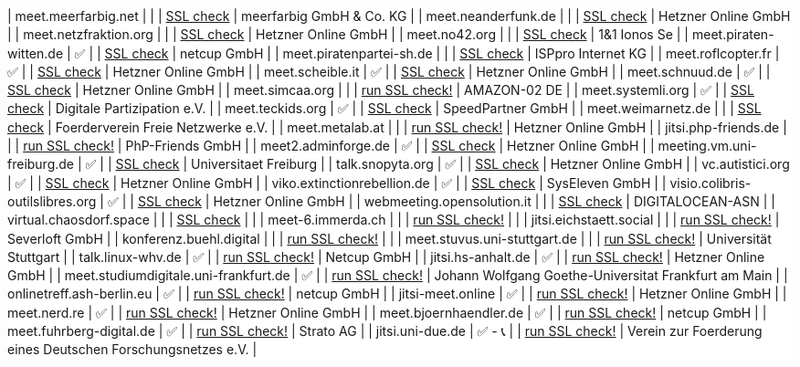 |  	meet.meerfarbig.net	   |  		   |  	   	   |  	[SSL check](https://www.ssllabs.com/ssltest/analyze.html?d=meet.meerfarbig.net&latest)	   |  	meerfarbig GmbH & Co. KG	  |
|  	meet.neanderfunk.de	   |  		   |  	   	   |  	[SSL check](https://www.ssllabs.com/ssltest/analyze.html?d=meet.neanderfunk.de&latest)	   |  	Hetzner Online GmbH	  |
|  	meet.netzfraktion.org	   |  		   |  	   	   |  	[SSL check](https://www.ssllabs.com/ssltest/analyze.html?d=meet.netzfraktion.org&latest)	   |  	Hetzner Online GmbH	  |
|  	meet.no42.org	   |  		   |  	   	   |  	[SSL check](https://www.ssllabs.com/ssltest/analyze.html?d=meet.no42.org&latest)	   |  	1&1 Ionos Se	  |
|  	meet.piraten-witten.de	   |  	 ✅	   |  	   	   |  	[SSL check](https://www.ssllabs.com/ssltest/analyze.html?d=meet.piraten-witten.de&latest)	   |  	netcup GmbH	  |
|  	meet.piratenpartei-sh.de	   |  		   |  	   	   |  	[SSL check](https://www.ssllabs.com/ssltest/analyze.html?d=meet.piratenpartei-sh.de&latest)	   |  	ISPpro Internet KG	  |
|  	meet.roflcopter.fr	   |  	 ✅	   |  	   	   |  	[SSL check](https://www.ssllabs.com/ssltest/analyze.html?d=meet.roflcopter.fr&latest)	   |  	Hetzner Online GmbH	  |
|  	meet.scheible.it	   |  	 ✅	   |  	   	   |  	[SSL check](https://www.ssllabs.com/ssltest/analyze.html?d=meet.scheible.it&latest)	   |  	Hetzner Online GmbH	  |
|  	meet.schnuud.de	   |  	 ✅	   |  	   	   |  	[SSL check](https://www.ssllabs.com/ssltest/analyze.html?d=meet.schnuud.de&latest)	   |  	Hetzner Online GmbH	  |
| meet.simcaa.org	 |  |  | [run SSL check!](https://www.ssllabs.com/ssltest/analyze.html?d=meet.simcaa.org&latest)  | AMAZON-02 DE  |
|  	meet.systemli.org	   |  	 ✅	   |  	   	   |  	[SSL check](https://www.ssllabs.com/ssltest/analyze.html?d=meet.systemli.org&latest)	   |  	Digitale Partizipation e.V.	  |
|  	meet.teckids.org	   |  	 ✅	   |  	   	   |  	[SSL check](https://www.ssllabs.com/ssltest/analyze.html?d=meet.teckids.org&latest)	   |  	SpeedPartner GmbH	  |
|  	meet.weimarnetz.de	   |  		   |  	   	   |  	[SSL check](https://www.ssllabs.com/ssltest/analyze.html?d=meet.weimarnetz.de&latest)	   |  	Foerderverein Freie Netzwerke e.V.	  |
| meet.metalab.at |    |  | [run SSL check!](https://www.ssllabs.com/ssltest/analyze.html?d=meet.metalab.at&latest) | Hetzner Online GmbH |
| jitsi.php-friends.de |    |  | [run SSL check!](https://www.ssllabs.com/ssltest/analyze.html?d=jitsi.php-friends.de&latest) | PhP-Friends GmbH |
|  	meet2.adminforge.de	   |  	 ✅	   |  	   	   |  	[SSL check](https://www.ssllabs.com/ssltest/analyze.html?d=meet2.adminforge.de&latest)	   |  	Hetzner Online GmbH	  |
|  	meeting.vm.uni-freiburg.de	   |  	 ✅	   |  	   	   |  	[SSL check](https://www.ssllabs.com/ssltest/analyze.html?d=meeting.vm.uni-freiburg.de&latest)	   |  	Universitaet Freiburg	  |
|  	talk.snopyta.org	   |  	 ✅	   |  	   	   |  	[SSL check](https://www.ssllabs.com/ssltest/analyze.html?d=talk.snopyta.org&latest)	   |  	Hetzner Online GmbH	  |
|  	vc.autistici.org	   |  	 ✅	   |  	   	   |  	[SSL check](https://www.ssllabs.com/ssltest/analyze.html?d=vc.autistici.org&latest)	   |  	Hetzner Online GmbH	  |
|  	viko.extinctionrebellion.de	   |  	 ✅	   |  	   	   |  	[SSL check](https://www.ssllabs.com/ssltest/analyze.html?d=viko.extinctionrebellion.de&latest)	   |  	SysEleven GmbH	  |
|  	visio.colibris-outilslibres.org	   |  	 ✅	   |  	   	   |  	[SSL check](https://www.ssllabs.com/ssltest/analyze.html?d=visio.colibris-outilslibres.org&latest)	   |  	Hetzner Online GmbH	  |
|  	webmeeting.opensolution.it	   |  		   |  	   	   |  	[SSL check](https://www.ssllabs.com/ssltest/analyze.html?d=webmeeting.opensolution.it&latest)	   |  	DIGITALOCEAN-ASN	  |
|  	virtual.chaosdorf.space	   |  		   |  		   |  	[SSL check](https://www.ssllabs.com/ssltest/analyze.html?d=virtual.chaosdorf.space/Lounge&latest)	   |  		   |
| meet-6.immerda.ch |   |  | [run SSL check!](https://www.ssllabs.com/ssltest/analyze.html?d=meet-6.immerda.ch&latest)	   |  		   |
| jitsi.eichstaett.social |   |  | [run SSL check!](https://www.ssllabs.com/ssltest/analyze.html?d=jitsi.eichstaett.social&latest)	   |  	Severloft GmbH	   |
| konferenz.buehl.digital |   |  | [run SSL check!](https://www.ssllabs.com/ssltest/analyze.html?d=konferenz.buehl.digital&latest)	   |  	   |
| meet.stuvus.uni-stuttgart.de |   |  | [run SSL check!](https://www.ssllabs.com/ssltest/analyze.html?d=meet.stuvus.uni-stuttgart.de&latest)	   | Universität Stuttgart 	   |
| talk.linux-whv.de | 	 ✅	   |   | [run SSL check!](https://www.ssllabs.com/ssltest/analyze.html?d=talk.linux-whv.de&latest)	   | Netcup GmbH 	   |
| jitsi.hs-anhalt.de |  ✅ |  | [run SSL check!](https://www.ssllabs.com/ssltest/analyze.html?d=jitsi.hs-anhalt.de&latest) | Hetzner Online GmbH |
| meet.studiumdigitale.uni-frankfurt.de |  ✅ |  | [run SSL check!](https://www.ssllabs.com/ssltest/analyze.html?d=meet.studiumdigitale.uni-frankfurt.de&latest) | Johann Wolfgang Goethe-Universitat Frankfurt am Main |
| onlinetreff.ash-berlin.eu |  ✅ |  | [run SSL check!](https://www.ssllabs.com/ssltest/analyze.html?d=jitsi.hs-anhalt.de&latest) | netcup GmbH |
| jitsi-meet.online |  ✅ |  | [run SSL check!](https://www.ssllabs.com/ssltest/analyze.html?d=jitsi-meet.online&latest) | Hetzner Online GmbH |
| meet.nerd.re  |  ✅ |  | [run SSL check!](https://www.ssllabs.com/ssltest/analyze.html?d=meet.nerd.re&latest) | Hetzner Online GmbH |
| meet.bjoernhaendler.de |  ✅ |  | [run SSL check!](https://www.ssllabs.com/ssltest/analyze.html?d=meet.bjoernhaendler.de&latest) | netcup GmbH |
| meet.fuhrberg-digital.de |  ✅ |  | [run SSL check!](https://www.ssllabs.com/ssltest/analyze.html?d=meet.fuhrberg-digital.de&latest) | Strato AG |
| jitsi.uni-due.de  |  ✅ - 📞 |  | [run SSL check!](https://www.ssllabs.com/ssltest/analyze.html?d=jitsi.uni-due.de&latest) | Verein zur Foerderung eines Deutschen Forschungsnetzes e.V.  |